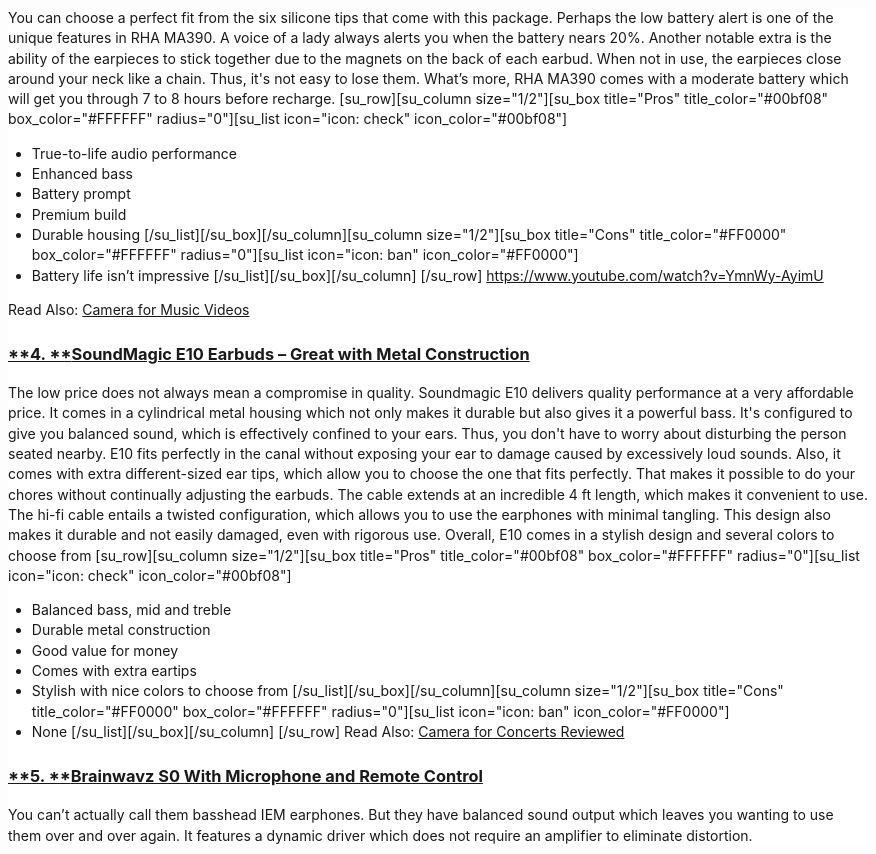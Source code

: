 You can choose a perfect fit from the six silicone tips that come with this package.
Perhaps the low battery alert is one of the unique features in RHA MA390. A voice of a lady always alerts you when the battery nears 20%.
Another notable extra is the ability of the earpieces to stick together due to the magnets on the back of each earbud. When not in use, the earpieces close around your neck like a chain. Thus, it's not easy to lose them.
What’s more, RHA MA390 comes with a moderate battery which will get you through 7 to 8 hours before recharge.
[su_row][su_column size="1/2"][su_box title="Pros" title_color="#00bf08" box_color="#FFFFFF" radius="0"][su_list icon="icon: check" icon_color="#00bf08"]
- True-to-life audio performance
- Enhanced bass
- Battery prompt
- Premium build
- Durable housing
[/su_list][/su_box][/su_column][su_column size="1/2"][su_box title="Cons" title_color="#FF0000" box_color="#FFFFFF" radius="0"][su_list icon="icon: ban" icon_color="#FF0000"]
- Battery life isn’t impressive
[/su_list][/su_box][/su_column] [/su_row]
https://www.youtube.com/watch?v=YmnWy-AyimU

Read Also:
[Camera for Music Videos](https://pestpolicy.com/best-camera-for-music-videos/)
### [**4. ****SoundMagic E10 Earbuds – Great with Metal Construction**](https://www.amazon.com/dp/B005HP3OB0/?tag=p-policy-20)
The low price does not always mean a compromise in quality. Soundmagic E10 delivers quality performance at a very affordable price. It comes in a cylindrical metal housing which not only makes it durable but also gives it a powerful bass.
[](https://www.amazon.com/dp/B005HP3OB0/?tag=p-policy-20)
[](https://www.amazon.com/dp/B07D8ZT7P6/?tag=p-policy-20)
[](https://www.amazon.com/dp/B01M31G0CM/?tag=p-policy-20)
[](https://www.amazon.com/dp/B07895T7BW/?tag=p-policy-20)
[](https://www.amazon.com/dp/B071G2S8LZ/?tag=p-policy-20)
[](https://www.amazon.com/dp/B00MV8MWEQ/?tag=p-policy-20)
It's configured to give you balanced sound, which is effectively confined to your ears. Thus, you don't have to worry about disturbing the person seated nearby.
E10 fits perfectly in the canal without exposing your ear to damage caused by excessively loud sounds.
Also, it comes with extra different-sized ear tips, which allow you to choose the one that fits perfectly. That makes it possible to do your chores without continually adjusting the earbuds.
The cable extends at an incredible 4 ft length, which makes it convenient to use. The hi-fi cable entails a twisted configuration, which allows you to use the earphones with minimal tangling.
This design also makes it durable and not easily damaged, even with rigorous use.
Overall, E10 comes in a stylish design and several colors to choose from
[su_row][su_column size="1/2"][su_box title="Pros" title_color="#00bf08" box_color="#FFFFFF" radius="0"][su_list icon="icon: check" icon_color="#00bf08"]
- Balanced bass, mid and treble
- Durable metal construction
- Good value for money
- Comes with extra eartips
- Stylish with nice colors to choose from
[/su_list][/su_box][/su_column][su_column size="1/2"][su_box title="Cons" title_color="#FF0000" box_color="#FFFFFF" radius="0"][su_list icon="icon: ban" icon_color="#FF0000"]
- None
[/su_list][/su_box][/su_column] [/su_row]
Read Also:
[Camera for Concerts Reviewed](https://pestpolicy.com/best-camera-for-concerts/)
### [**5. ****Brainwavz S0 With Microphone and Remote Control**](https://www.amazon.com/dp/B005HP3OB0/?tag=p-policy-20)
You can’t actually call them basshead IEM earphones. But they have balanced sound output which leaves you wanting to use them over and over again. It features a dynamic driver which does not require an amplifier to eliminate distortion.